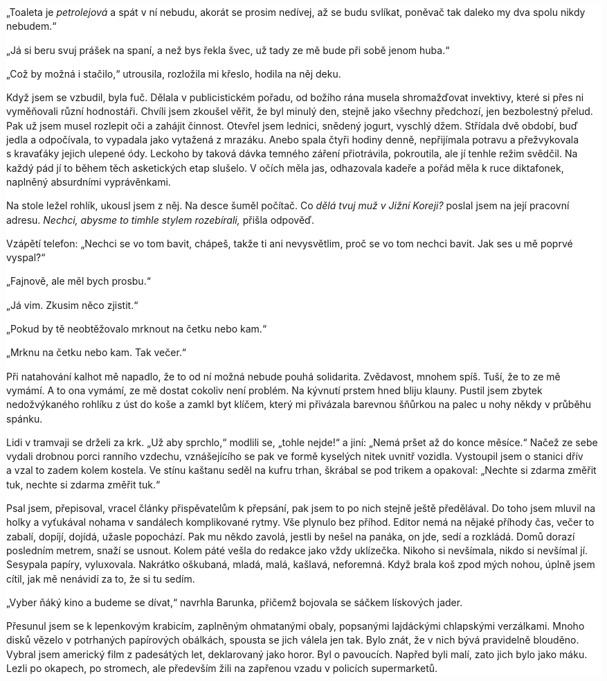 „Toaleta je _petrolejová_ a spát v ní nebudu, akorát se prosim nedívej, až se budu svlíkat, poněvač tak daleko my dva spolu nikdy nebudem.“

„Já si beru svuj prášek na spaní, a než bys řekla švec, už tady ze mě bude při sobě jenom huba.“

„Což by možná i stačilo,“ utrousila, rozložila mi křeslo, hodila na něj deku.

Když jsem se vzbudil, byla fuč. Dělala v publicistickém pořadu, od božího rána musela shromažďovat invektivy, které si přes ni vyměňovali různí hodnostáři. Chvíli jsem zkoušel věřit, že byl minulý den, stejně jako všechny předchozí, jen bezbolestný přelud. Pak už jsem musel rozlepit oči a zahájit činnost. Otevřel jsem lednici, snědený jogurt, vyschlý džem. Střídala dvě období, buď jedla a odpočívala, to vypadala jako vytažená z mrazáku. Anebo spala čtyři hodiny denně, nepřijímala potravu a přežvykovala s kravaťáky jejich ulepené ódy. Leckoho by taková dávka temného záření přiotrávila, pokroutila, ale jí tenhle režim svědčil. Na každý pád jí to během těch asketických etap slušelo. V očích měla jas, odhazovala kadeře a pořád měla k ruce diktafonek, naplněný absurdními vyprávěnkami.

Na stole ležel rohlík, ukousl jsem z něj. Na desce šuměl počítač. Co _dělá tvuj muž v Jižní Koreji?_ poslal jsem na její pracovní adresu. _Nechci, abysme to timhle stylem rozebírali,_ přišla odpověď.

Vzápětí telefon: „Nechci se vo tom bavit, chápeš, takže ti ani nevysvětlim, proč se vo tom nechci bavit. Jak ses u mě poprvé vyspal?“

„Fajnově, ale měl bych prosbu.“

„Já vim. Zkusim něco zjistit.“

„Pokud by tě neobtěžovalo mrknout na četku nebo kam.“

„Mrknu na četku nebo kam. Tak večer.“

Při natahování kalhot mě napadlo, že to od ní možná nebude pouhá solidarita. Zvědavost, mnohem spíš. Tuší, že to ze mě vymámí. A to ona vymámí, ze mě dostat cokoliv není problém. Na kývnutí prstem hned bliju klauny. Pustil jsem zbytek nedožvýkaného rohlíku z úst do koše a zamkl byt klíčem, který mi přivázala barevnou šňůrkou na palec u nohy někdy v průběhu spánku.

Lidi v tramvaji se drželi za krk. „Už aby sprchlo,“ modlili se, „tohle nejde!“ a jiní: „Nemá pršet až do konce měsíce.“ Načež ze sebe vydali drobnou porci ranního vzdechu, vznášejícího se pak ve formě kyselých nitek uvnitř vozidla. Vystoupil jsem o stanici dřív a vzal to zadem kolem kostela. Ve stínu kaštanu seděl na kufru trhan, škrábal se pod trikem a opakoval: „Nechte si zdarma změřit tuk, nechte si zdarma změřit tuk.“

Psal jsem, přepisoval, vracel články přispěvatelům k přepsání, pak jsem to po nich stejně ještě předělával. Do toho jsem mluvil na holky a vyťukával nohama v sandálech komplikované rytmy. Vše plynulo bez příhod. Editor nemá na nějaké příhody čas, večer to zabalí, dopíjí, dojídá, užasle popochází. Pak mu někdo zavolá, jestli by nešel na panáka, on jde, sedí a rozkládá. Domů dorazí posledním metrem, snaží se usnout. Kolem páté vešla do redakce jako vždy uklízečka. Nikoho si nevšímala, nikdo si nevšímal jí. Sesypala papíry, vyluxovala. Nakrátko oškubaná, mladá, malá, kašlavá, neforemná. Když brala koš zpod mých nohou, úplně jsem cítil, jak mě nenávidí za to, že si tu sedím.

</section>

<section>

„Vyber ňáký kino a budeme se dívat,“ navrhla Barunka, přičemž bojovala se sáčkem lískových jader.

Přesunul jsem se k lepenkovým krabicím, zaplněným ohmatanými obaly, popsanými lajdáckými chlapskými verzálkami. Mnoho disků vězelo v potrhaných papírových obálkách, spousta se jich válela jen tak. Bylo znát, že v nich bývá pravidelně blouděno. Vybral jsem americký film z padesátých let, deklarovaný jako horor. Byl o pavoucích. Napřed byli malí, zato jich bylo jako máku. Lezli po okapech, po stromech, ale především žili na zapřenou vzadu v policích supermarketů.
